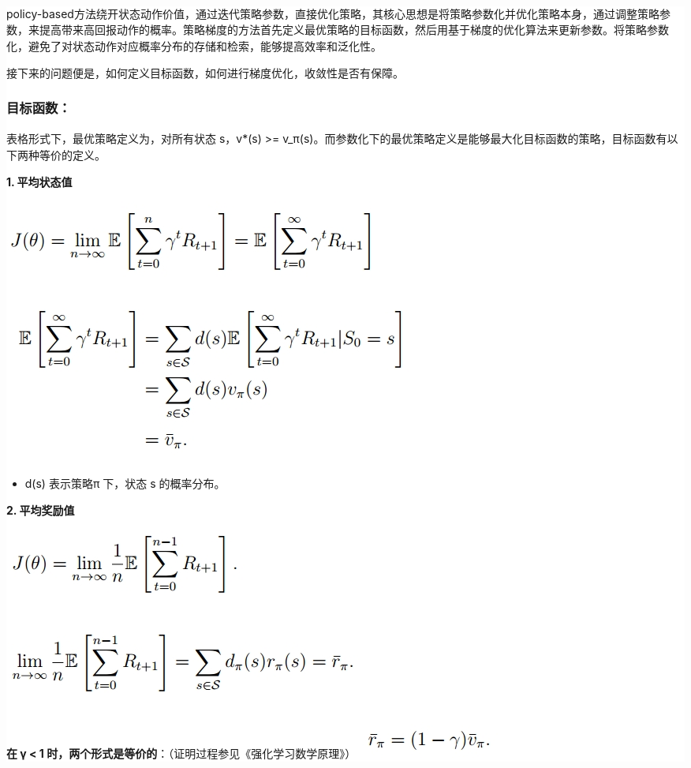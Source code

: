 policy-based方法绕开状态动作价值，通过迭代策略参数，直接优化策略，其核心思想是将策略参数化并优化策略本身，通过调整策略参数，来提高带来高回报动作的概率。策略梯度的方法首先定义最优策略的目标函数，然后用基于梯度的优化算法来更新参数。将策略参数化，避免了对状态动作对应概率分布的存储和检索，能够提高效率和泛化性。

接下来的问题便是，如何定义目标函数，如何进行梯度优化，收敛性是否有保障。

### 目标函数：

表格形式下，最优策略定义为，对所有状态 s，v*(s) >= v_π(s)。而参数化下的最优策略定义是能够最大化目标函数的策略，目标函数有以下两种等价的定义。

**1. 平均状态值**

![20251014214527.png](../assets/img/posts/2025-10-04-强化学习基础一：如何用迭代法求解贝尔曼方程？/20251014214527.png)

![20251015162421.png](../assets/img/posts/2025-10-04-强化学习基础一：如何用迭代法求解贝尔曼方程？/20251015162421.png)

- d(s) 表示策略π 下，状态 s 的概率分布。

**2. 平均奖励值**

![20251014215019.png](../assets/img/posts/2025-10-04-强化学习基础一：如何用迭代法求解贝尔曼方程？/20251014215019.png)

![20251014215034.png](../assets/img/posts/2025-10-04-强化学习基础一：如何用迭代法求解贝尔曼方程？/20251014215034.png)

**在 γ < 1 时，两个形式是等价的**：（证明过程参见《强化学习数学原理》）
![20251014220034.png](../assets/img/posts/2025-10-04-强化学习基础一：如何用迭代法求解贝尔曼方程？/20251014220034.png)
